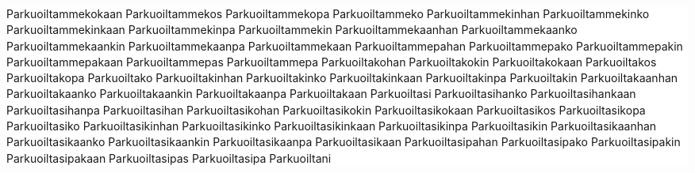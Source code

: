 Parkuoiltammekokaan
Parkuoiltammekos
Parkuoiltammekopa
Parkuoiltammeko
Parkuoiltammekinhan
Parkuoiltammekinko
Parkuoiltammekinkaan
Parkuoiltammekinpa
Parkuoiltammekin
Parkuoiltammekaanhan
Parkuoiltammekaanko
Parkuoiltammekaankin
Parkuoiltammekaanpa
Parkuoiltammekaan
Parkuoiltammepahan
Parkuoiltammepako
Parkuoiltammepakin
Parkuoiltammepakaan
Parkuoiltammepas
Parkuoiltammepa
Parkuoiltakohan
Parkuoiltakokin
Parkuoiltakokaan
Parkuoiltakos
Parkuoiltakopa
Parkuoiltako
Parkuoiltakinhan
Parkuoiltakinko
Parkuoiltakinkaan
Parkuoiltakinpa
Parkuoiltakin
Parkuoiltakaanhan
Parkuoiltakaanko
Parkuoiltakaankin
Parkuoiltakaanpa
Parkuoiltakaan
Parkuoiltasi
Parkuoiltasihanko
Parkuoiltasihankaan
Parkuoiltasihanpa
Parkuoiltasihan
Parkuoiltasikohan
Parkuoiltasikokin
Parkuoiltasikokaan
Parkuoiltasikos
Parkuoiltasikopa
Parkuoiltasiko
Parkuoiltasikinhan
Parkuoiltasikinko
Parkuoiltasikinkaan
Parkuoiltasikinpa
Parkuoiltasikin
Parkuoiltasikaanhan
Parkuoiltasikaanko
Parkuoiltasikaankin
Parkuoiltasikaanpa
Parkuoiltasikaan
Parkuoiltasipahan
Parkuoiltasipako
Parkuoiltasipakin
Parkuoiltasipakaan
Parkuoiltasipas
Parkuoiltasipa
Parkuoiltani